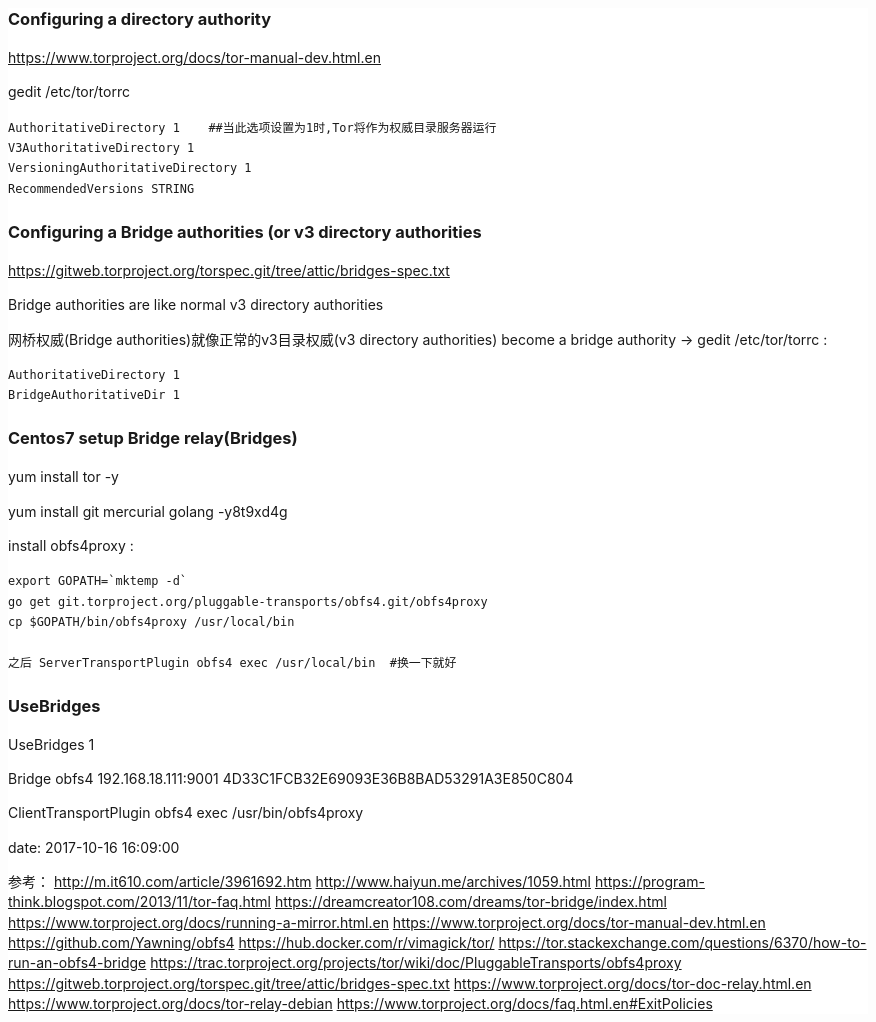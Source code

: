 ### Configuring a directory authority 

https://www.torproject.org/docs/tor-manual-dev.html.en

gedit /etc/tor/torrc

	AuthoritativeDirectory 1 	##当此选项设置为1时,Tor将作为权威目录服务器运行
	V3AuthoritativeDirectory 1
	VersioningAuthoritativeDirectory 1
	RecommendedVersions STRING
    
### Configuring a Bridge authorities (or v3 directory authorities
https://gitweb.torproject.org/torspec.git/tree/attic/bridges-spec.txt

Bridge authorities are like normal v3 directory authorities

网桥权威(Bridge authorities)就像正常的v3目录权威(v3 directory authorities)
become a bridge authority
 -> gedit /etc/tor/torrc  :
		
	AuthoritativeDirectory 1
	BridgeAuthoritativeDir 1


### Centos7 setup Bridge relay(Bridges)

yum install tor -y

yum install git mercurial golang -y8t9xd4g

install obfs4proxy :

	export GOPATH=`mktemp -d`
	go get git.torproject.org/pluggable-transports/obfs4.git/obfs4proxy
	cp $GOPATH/bin/obfs4proxy /usr/local/bin
	
	之后 ServerTransportPlugin obfs4 exec /usr/local/bin	#换一下就好
	
	
### UseBridges 

UseBridges 1

Bridge obfs4 192.168.18.111:9001 4D33C1FCB32E69093E36B8BAD53291A3E850C804

ClientTransportPlugin obfs4 exec /usr/bin/obfs4proxy



date: 2017-10-16 16:09:00

参考：
    http://m.it610.com/article/3961692.htm
    http://www.haiyun.me/archives/1059.html
    https://program-think.blogspot.com/2013/11/tor-faq.html
    https://dreamcreator108.com/dreams/tor-bridge/index.html
    https://www.torproject.org/docs/running-a-mirror.html.en
    https://www.torproject.org/docs/tor-manual-dev.html.en
    https://github.com/Yawning/obfs4
    https://hub.docker.com/r/vimagick/tor/
    https://tor.stackexchange.com/questions/6370/how-to-run-an-obfs4-bridge
    https://trac.torproject.org/projects/tor/wiki/doc/PluggableTransports/obfs4proxy 
    https://gitweb.torproject.org/torspec.git/tree/attic/bridges-spec.txt
    https://www.torproject.org/docs/tor-doc-relay.html.en
    https://www.torproject.org/docs/tor-relay-debian
    https://www.torproject.org/docs/faq.html.en#ExitPolicies
